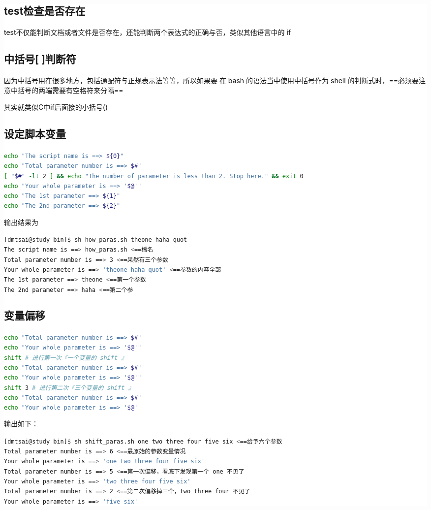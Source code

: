 ## test检查是否存在

test不仅能判断文档或者文件是否存在，还能判断两个表达式的正确与否，类似其他语言中的 if

## 中括号[ ]判断符

因为中括号用在很多地方，包括通配符与正规表示法等等，所以如果要 在 bash 的语法当中使用中括号作为 shell 的判断式时，==必须要注意中括号的两端需要有空格符来分隔==

其实就类似C中if后面接的小括号()

## 设定脚本变量

```bash
echo "The script name is ==> ${0}"
echo "Total parameter number is ==> $#"
[ "$#" -lt 2 ] && echo "The number of parameter is less than 2. Stop here." && exit 0
echo "Your whole parameter is ==> '$@'"
echo "The 1st parameter ==> ${1}"
echo "The 2nd parameter ==> ${2}"
```

输出结果为

```bash
[dmtsai@study bin]$ sh how_paras.sh theone haha quot
The script name is ==> how_paras.sh <==檔名
Total parameter number is ==> 3 <==果然有三个参数
Your whole parameter is ==> 'theone haha quot' <==参数的内容全部
The 1st parameter ==> theone <==第一个参数
The 2nd parameter ==> haha <==第二个参
```

## 变量偏移

```bash
echo "Total parameter number is ==> $#"
echo "Your whole parameter is ==> '$@'"
shift # 进行第一次『一个变量的 shift 』
echo "Total parameter number is ==> $#"
echo "Your whole parameter is ==> '$@'"
shift 3 # 进行第二次『三个变量的 shift 』
echo "Total parameter number is ==> $#"
echo "Your whole parameter is ==> '$@'
```

输出如下：

```bash
[dmtsai@study bin]$ sh shift_paras.sh one two three four five six <==给予六个参数
Total parameter number is ==> 6 <==最原始的参数变量情况
Your whole parameter is ==> 'one two three four five six'
Total parameter number is ==> 5 <==第一次偏移，看底下发现第一个 one 不见了
Your whole parameter is ==> 'two three four five six'
Total parameter number is ==> 2 <==第二次偏移掉三个，two three four 不见了
Your whole parameter is ==> 'five six'
```
